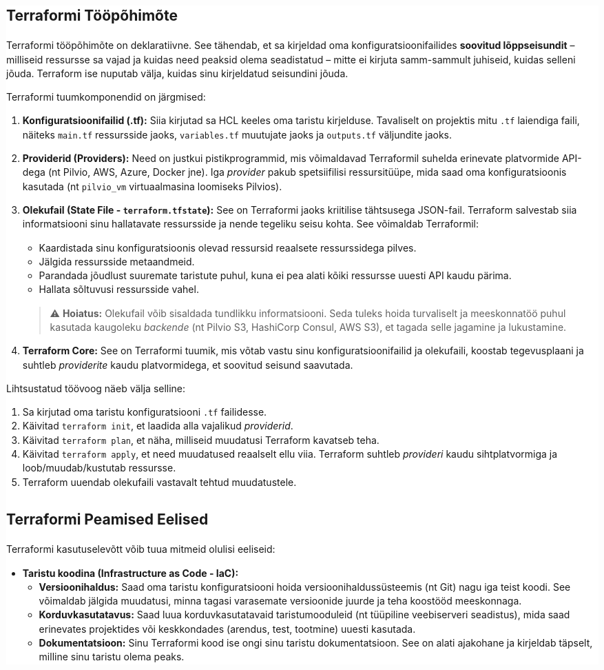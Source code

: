 ## Terraformi Tööpõhimõte

Terraformi tööpõhimõte on deklaratiivne. See tähendab, et sa kirjeldad oma konfiguratsioonifailides **soovitud lõppseisundit** – milliseid ressursse sa vajad ja kuidas need peaksid olema seadistatud – mitte ei kirjuta samm-sammult juhiseid, kuidas selleni jõuda. Terraform ise nuputab välja, kuidas sinu kirjeldatud seisundini jõuda.

Terraformi tuumkomponendid on järgmised:

1.  **Konfiguratsioonifailid (.tf):** Siia kirjutad sa HCL keeles oma taristu kirjelduse. Tavaliselt on projektis mitu `.tf` laiendiga faili, näiteks `main.tf` ressursside jaoks, `variables.tf` muutujate jaoks ja `outputs.tf` väljundite jaoks.
2.  **Providerid (Providers):** Need on justkui pistikprogrammid, mis võimaldavad Terraformil suhelda erinevate platvormide API-dega (nt Pilvio, AWS, Azure, Docker jne). Iga *provider* pakub spetsiifilisi ressursitüüpe, mida saad oma konfiguratsioonis kasutada (nt `pilvio_vm` virtuaalmasina loomiseks Pilvios).
3.  **Olekufail (State File - `terraform.tfstate`):** See on Terraformi jaoks kriitilise tähtsusega JSON-fail. Terraform salvestab siia informatsiooni sinu hallatavate ressursside ja nende tegeliku seisu kohta. See võimaldab Terraformil:
    * Kaardistada sinu konfiguratsioonis olevad ressursid reaalsete ressurssidega pilves.
    * Jälgida ressursside metaandmeid.
    * Parandada jõudlust suuremate taristute puhul, kuna ei pea alati kõiki ressursse uuesti API kaudu pärima.
    * Hallata sõltuvusi ressursside vahel.

    > ⚠️ **Hoiatus:** Olekufail võib sisaldada tundlikku informatsiooni. Seda tuleks hoida turvaliselt ja meeskonnatöö puhul kasutada kaugoleku *backende* (nt Pilvio S3, HashiCorp Consul, AWS S3), et tagada selle jagamine ja lukustamine.

4.  **Terraform Core:** See on Terraformi tuumik, mis võtab vastu sinu konfiguratsioonifailid ja olekufaili, koostab tegevusplaani ja suhtleb *providerite* kaudu platvormidega, et soovitud seisund saavutada.

Lihtsustatud töövoog näeb välja selline:
1.  Sa kirjutad oma taristu konfiguratsiooni `.tf` failidesse.
2.  Käivitad `terraform init`, et laadida alla vajalikud *providerid*.
3.  Käivitad `terraform plan`, et näha, milliseid muudatusi Terraform kavatseb teha.
4.  Käivitad `terraform apply`, et need muudatused reaalselt ellu viia. Terraform suhtleb *provideri* kaudu sihtplatvormiga ja loob/muudab/kustutab ressursse.
5.  Terraform uuendab olekufaili vastavalt tehtud muudatustele.

## Terraformi Peamised Eelised

Terraformi kasutuselevõtt võib tuua mitmeid olulisi eeliseid:

* **Taristu koodina (Infrastructure as Code - IaC):**
    * **Versioonihaldus:** Saad oma taristu konfiguratsiooni hoida versioonihaldussüsteemis (nt Git) nagu iga teist koodi. See võimaldab jälgida muudatusi, minna tagasi varasemate versioonide juurde ja teha koostööd meeskonnaga.
    * **Korduvkasutatavus:** Saad luua korduvkasutatavaid taristumooduleid (nt tüüpiline veebiserveri seadistus), mida saad erinevates projektides või keskkondades (arendus, test, tootmine) uuesti kasutada.
    * **Dokumentatsioon:** Sinu Terraformi kood ise ongi sinu taristu dokumentatsioon. See on alati ajakohane ja kirjeldab täpselt, milline sinu taristu olema peaks.
